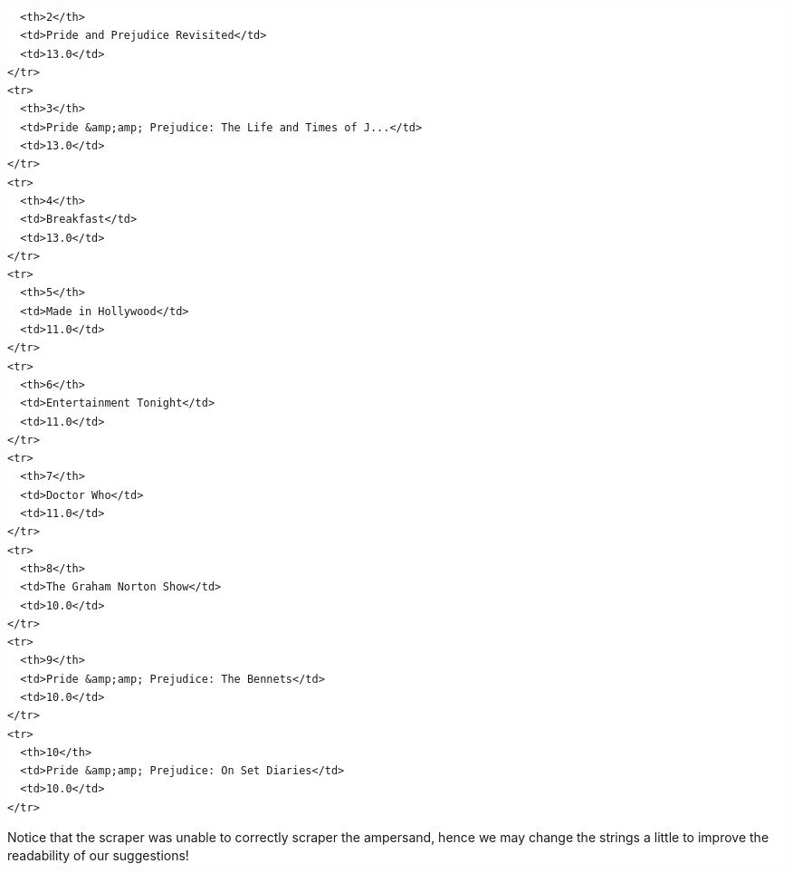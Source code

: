       <th>2</th>
      <td>Pride and Prejudice Revisited</td>
      <td>13.0</td>
    </tr>
    <tr>
      <th>3</th>
      <td>Pride &amp;amp; Prejudice: The Life and Times of J...</td>
      <td>13.0</td>
    </tr>
    <tr>
      <th>4</th>
      <td>Breakfast</td>
      <td>13.0</td>
    </tr>
    <tr>
      <th>5</th>
      <td>Made in Hollywood</td>
      <td>11.0</td>
    </tr>
    <tr>
      <th>6</th>
      <td>Entertainment Tonight</td>
      <td>11.0</td>
    </tr>
    <tr>
      <th>7</th>
      <td>Doctor Who</td>
      <td>11.0</td>
    </tr>
    <tr>
      <th>8</th>
      <td>The Graham Norton Show</td>
      <td>10.0</td>
    </tr>
    <tr>
      <th>9</th>
      <td>Pride &amp;amp; Prejudice: The Bennets</td>
      <td>10.0</td>
    </tr>
    <tr>
      <th>10</th>
      <td>Pride &amp;amp; Prejudice: On Set Diaries</td>
      <td>10.0</td>
    </tr>
  </tbody>
</table>
</div>



Notice that the scraper was unable to correctly scraper the ampersand, hence we may change the strings a little to improve the readability of our suggestions!
